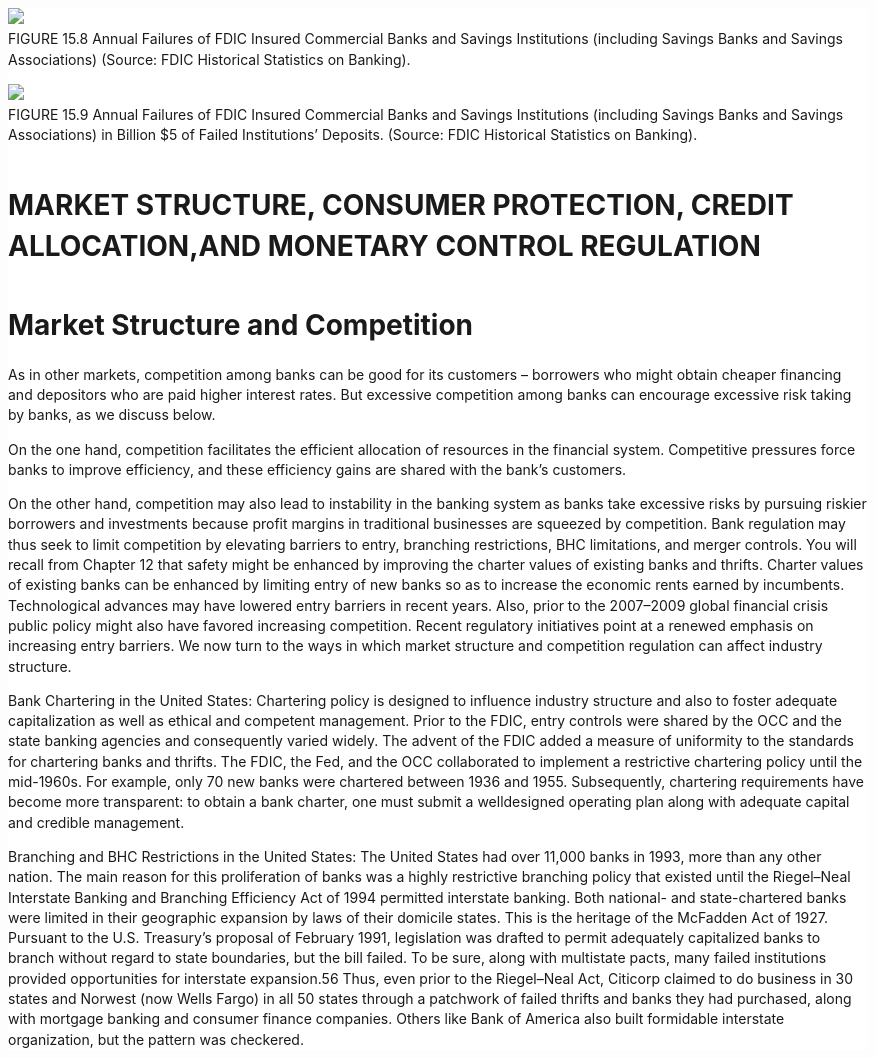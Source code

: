 ![](images/2153d1c6afe7b1326016a3f55ebcae0cadadbc2d9a48f6470cb7cd1a2fd86883.jpg)  
FIGURE 15.8 Annual Failures of FDIC Insured Commercial Banks and Savings Institutions (including Savings Banks and Savings Associations) (Source: FDIC Historical Statistics on Banking).  

![](images/ebba2530f86f3035bbab79ac16b976655d9f0d877d1cd20e2b37c4d7c912dc2c.jpg)  
FIGURE 15.9 Annual Failures of FDIC Insured Commercial Banks and Savings Institutions (including Savings Banks and Savings Associations) in Billion $\$5$ of Failed Institutions’ Deposits. (Source: FDIC Historical Statistics on Banking).  

# MARKET STRUCTURE, CONSUMER PROTECTION, CREDIT ALLOCATION,AND MONETARY CONTROL REGULATION  

# Market Structure and Competition  

As in other markets, competition among banks can be good for its customers – borrowers who might obtain cheaper financing and depositors who are paid higher interest rates. But excessive competition among banks can encourage excessive risk taking by banks, as we discuss below.  

On the one hand, competition facilitates the efficient allocation of resources in the financial system. Competitive pressures force banks to improve efficiency, and these efficiency gains are shared with the bank’s customers.  

On the other hand, competition may also lead to instability in the banking system as banks take excessive risks by pursuing riskier borrowers and investments because profit margins in traditional businesses are squeezed by competition. Bank regulation may thus seek to limit competition by elevating barriers to entry, branching restrictions, BHC limitations, and merger controls. You will recall from Chapter 12 that safety might be enhanced by improving the charter values of existing banks and thrifts. Charter values of existing banks can be enhanced by limiting entry of new banks  so as to increase the economic rents earned by incumbents. Technological advances may have lowered entry barriers in recent years. Also, prior to the 2007–2009 global financial crisis public policy might also have favored increasing competition. Recent regulatory initiatives point at a renewed emphasis on increasing entry barriers. We now turn to the ways in which market structure and competition regulation can affect industry structure.  

Bank Chartering in the United States: Chartering policy is designed to influence industry structure and also to foster adequate capitalization as well as ethical and competent management. Prior to the FDIC, entry controls were shared by the OCC and the state banking agencies and consequently varied widely. The advent of the FDIC added a measure of uniformity to the standards for chartering banks and thrifts. The FDIC, the Fed, and the OCC collaborated to implement a restrictive chartering policy until the mid-1960s. For example, only 70 new banks were chartered between 1936 and 1955. Subsequently, chartering requirements have become more transparent: to obtain a bank charter, one must submit a welldesigned operating plan along with adequate capital and credible management.  

Branching and BHC Restrictions in the United States: The United States had over 11,000 banks in 1993, more than any other nation. The main reason for this proliferation of banks was a highly restrictive branching policy that existed until the Riegel–Neal Interstate Banking and Branching Efficiency Act of 1994 permitted interstate banking. Both national- and state-chartered banks were limited in their geographic expansion by laws of their domicile states. This is the heritage of the McFadden Act of 1927. Pursuant to the U.S. Treasury’s proposal of February 1991, legislation was drafted to permit adequately capitalized banks to branch without regard to state boundaries, but the bill failed. To be sure, along with multistate pacts, many failed institutions provided opportunities for interstate expansion.56 Thus, even prior to the Riegel–Neal Act, Citicorp claimed to do business in 30 states and Norwest (now Wells Fargo) in all 50 states through a patchwork of failed thrifts and banks they had purchased, along with mortgage banking and consumer finance companies. Others like Bank of America also built formidable interstate organization, but the pattern was checkered.  
